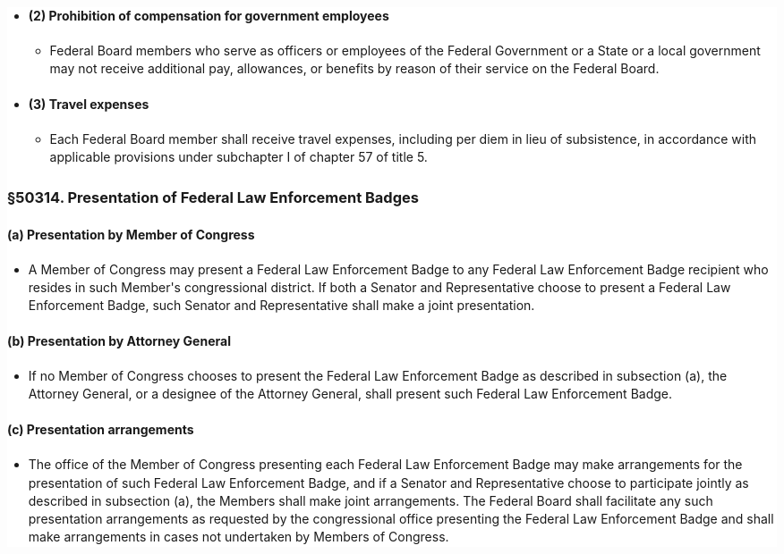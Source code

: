 * #### (2) Prohibition of compensation for government employees
  * Federal Board members who serve as officers or employees of the Federal Government or a State or a local government may not receive additional pay, allowances, or benefits by reason of their service on the Federal Board.

* #### (3) Travel expenses
  * Each Federal Board member shall receive travel expenses, including per diem in lieu of subsistence, in accordance with applicable provisions under subchapter I of chapter 57 of title 5.

### §50314. Presentation of Federal Law Enforcement Badges
#### (a) Presentation by Member of Congress
* A Member of Congress may present a Federal Law Enforcement Badge to any Federal Law Enforcement Badge recipient who resides in such Member's congressional district. If both a Senator and Representative choose to present a Federal Law Enforcement Badge, such Senator and Representative shall make a joint presentation.

#### (b) Presentation by Attorney General
* If no Member of Congress chooses to present the Federal Law Enforcement Badge as described in subsection (a), the Attorney General, or a designee of the Attorney General, shall present such Federal Law Enforcement Badge.

#### (c) Presentation arrangements
* The office of the Member of Congress presenting each Federal Law Enforcement Badge may make arrangements for the presentation of such Federal Law Enforcement Badge, and if a Senator and Representative choose to participate jointly as described in subsection (a), the Members shall make joint arrangements. The Federal Board shall facilitate any such presentation arrangements as requested by the congressional office presenting the Federal Law Enforcement Badge and shall make arrangements in cases not undertaken by Members of Congress.